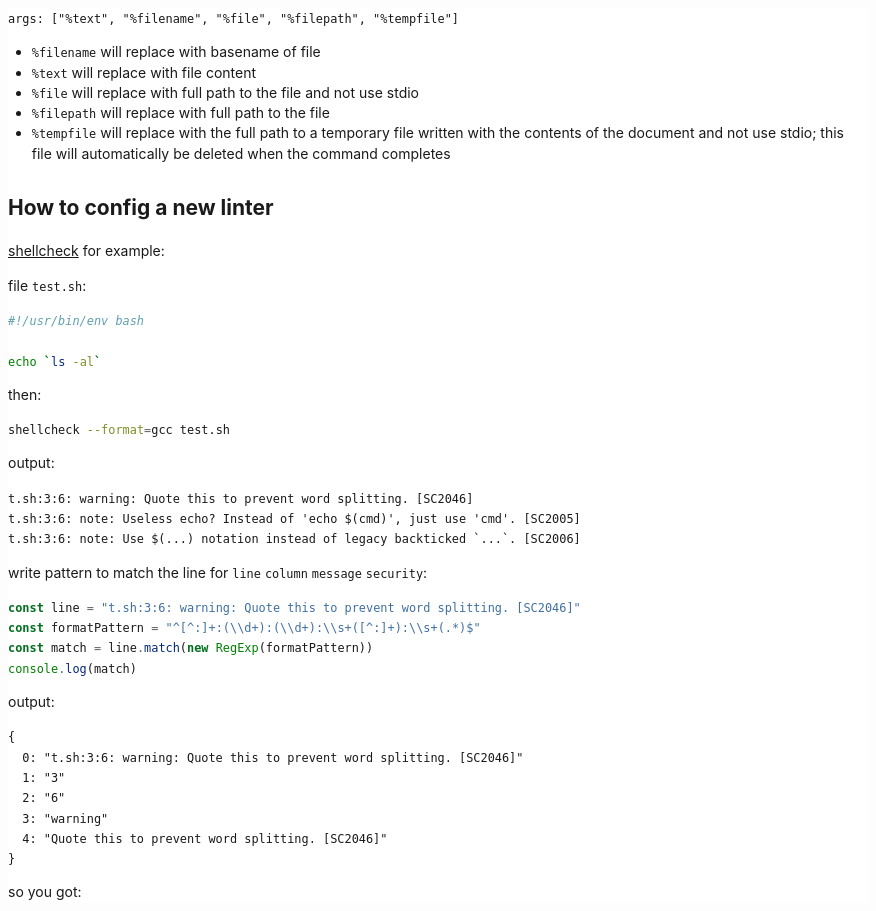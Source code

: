 `args: ["%text", "%filename", "%file", "%filepath", "%tempfile"]`

- `%filename` will replace with basename of file
- `%text` will replace with file content
- `%file` will replace with full path to the file and not use stdio
- `%filepath` will replace with full path to the file
- `%tempfile` will replace with the full path to a temporary file written with the contents
  of the document and not use stdio; this file will automatically be deleted when the
  command completes

## How to config a new linter

[shellcheck](https://github.com/koalaman/shellcheck) for example:

file `test.sh`:

``` sh
#!/usr/bin/env bash

echo `ls -al`
```

then:

```bash
shellcheck --format=gcc test.sh
```

output:

```text
t.sh:3:6: warning: Quote this to prevent word splitting. [SC2046]
t.sh:3:6: note: Useless echo? Instead of 'echo $(cmd)', just use 'cmd'. [SC2005]
t.sh:3:6: note: Use $(...) notation instead of legacy backticked `...`. [SC2006]
```

write pattern to match the line for `line` `column` `message` `security`:

```javascript
const line = "t.sh:3:6: warning: Quote this to prevent word splitting. [SC2046]"
const formatPattern = "^[^:]+:(\\d+):(\\d+):\\s+([^:]+):\\s+(.*)$"
const match = line.match(new RegExp(formatPattern))
console.log(match)
```

output:

``` jsonc
{
  0: "t.sh:3:6: warning: Quote this to prevent word splitting. [SC2046]"
  1: "3"
  2: "6"
  3: "warning"
  4: "Quote this to prevent word splitting. [SC2046]"
}
```

so you got:

